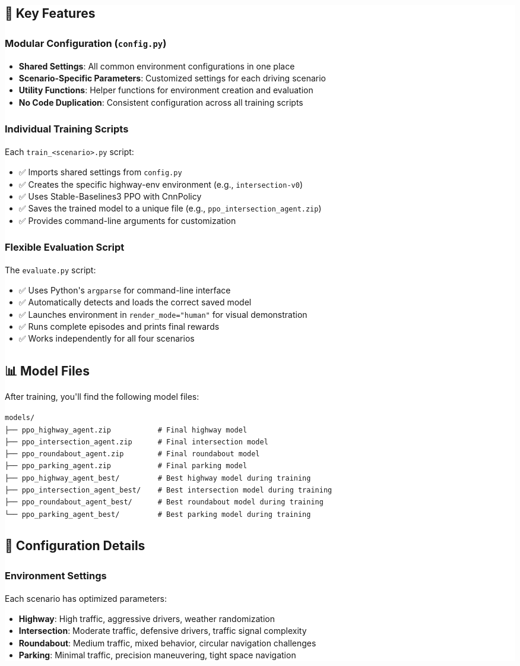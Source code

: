 ## 🎯 Key Features

### Modular Configuration (`config.py`)

- **Shared Settings**: All common environment configurations in one place
- **Scenario-Specific Parameters**: Customized settings for each driving scenario
- **Utility Functions**: Helper functions for environment creation and evaluation
- **No Code Duplication**: Consistent configuration across all training scripts

### Individual Training Scripts

Each `train_<scenario>.py` script:
- ✅ Imports shared settings from `config.py`
- ✅ Creates the specific highway-env environment (e.g., `intersection-v0`)
- ✅ Uses Stable-Baselines3 PPO with CnnPolicy
- ✅ Saves the trained model to a unique file (e.g., `ppo_intersection_agent.zip`)
- ✅ Provides command-line arguments for customization

### Flexible Evaluation Script

The `evaluate.py` script:
- ✅ Uses Python's `argparse` for command-line interface
- ✅ Automatically detects and loads the correct saved model
- ✅ Launches environment in `render_mode="human"` for visual demonstration
- ✅ Runs complete episodes and prints final rewards
- ✅ Works independently for all four scenarios

## 📊 Model Files

After training, you'll find the following model files:

```
models/
├── ppo_highway_agent.zip           # Final highway model
├── ppo_intersection_agent.zip      # Final intersection model  
├── ppo_roundabout_agent.zip        # Final roundabout model
├── ppo_parking_agent.zip           # Final parking model
├── ppo_highway_agent_best/         # Best highway model during training
├── ppo_intersection_agent_best/    # Best intersection model during training
├── ppo_roundabout_agent_best/      # Best roundabout model during training
└── ppo_parking_agent_best/         # Best parking model during training
```

## 🔧 Configuration Details

### Environment Settings

Each scenario has optimized parameters:

- **Highway**: High traffic, aggressive drivers, weather randomization
- **Intersection**: Moderate traffic, defensive drivers, traffic signal complexity
- **Roundabout**: Medium traffic, mixed behavior, circular navigation challenges
- **Parking**: Minimal traffic, precision maneuvering, tight space navigation
